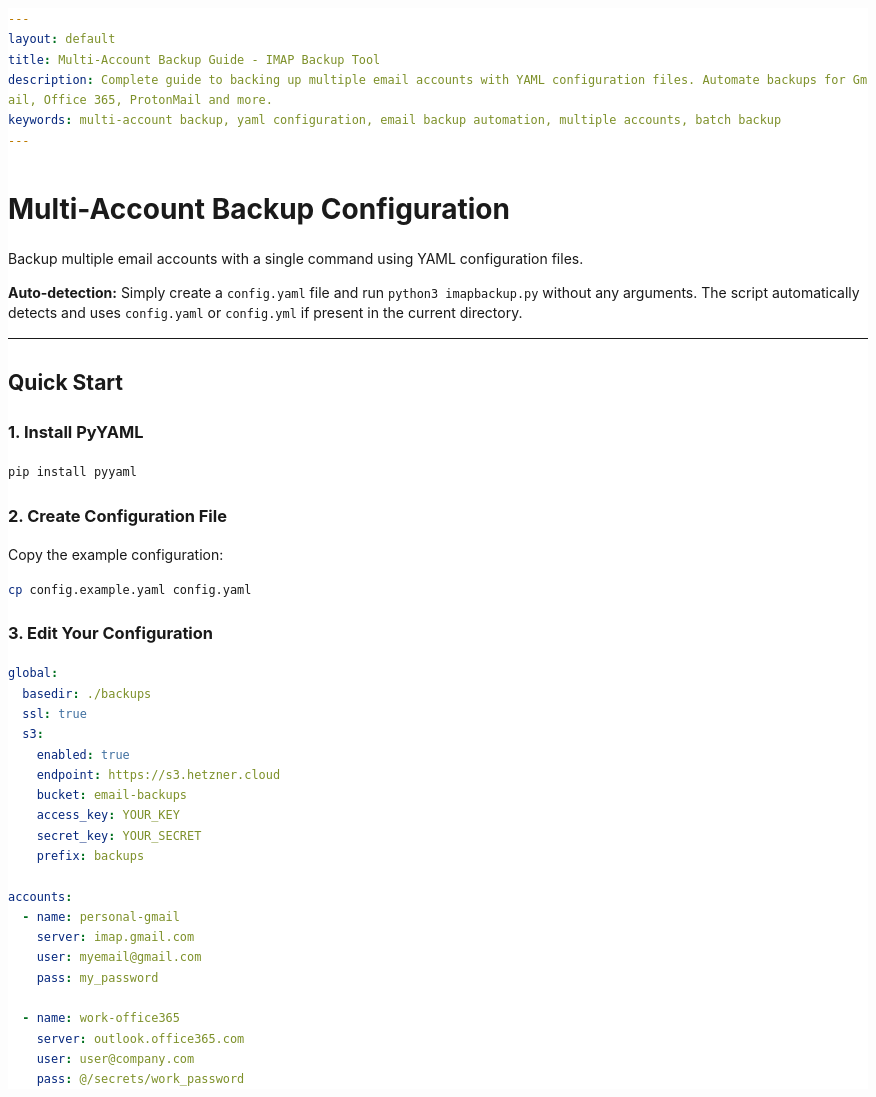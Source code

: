 ```yaml
---
layout: default
title: Multi-Account Backup Guide - IMAP Backup Tool
description: Complete guide to backing up multiple email accounts with YAML configuration files. Automate backups for Gmail, Office 365, ProtonMail and more.
keywords: multi-account backup, yaml configuration, email backup automation, multiple accounts, batch backup
---
```


# Multi-Account Backup Configuration

Backup multiple email accounts with a single command using YAML configuration files.

**Auto-detection:** Simply create a `config.yaml` file and run `python3 imapbackup.py` without any arguments. The script automatically detects and uses `config.yaml` or `config.yml` if present in the current directory.

---

## Quick Start

### 1. Install PyYAML

```bash
pip install pyyaml
```

### 2. Create Configuration File

Copy the example configuration:

```bash
cp config.example.yaml config.yaml
```

### 3. Edit Your Configuration

```yaml
global:
  basedir: ./backups
  ssl: true
  s3:
    enabled: true
    endpoint: https://s3.hetzner.cloud
    bucket: email-backups
    access_key: YOUR_KEY
    secret_key: YOUR_SECRET
    prefix: backups

accounts:
  - name: personal-gmail
    server: imap.gmail.com
    user: myemail@gmail.com
    pass: my_password

  - name: work-office365
    server: outlook.office365.com
    user: user@company.com
    pass: @/secrets/work_password
```
